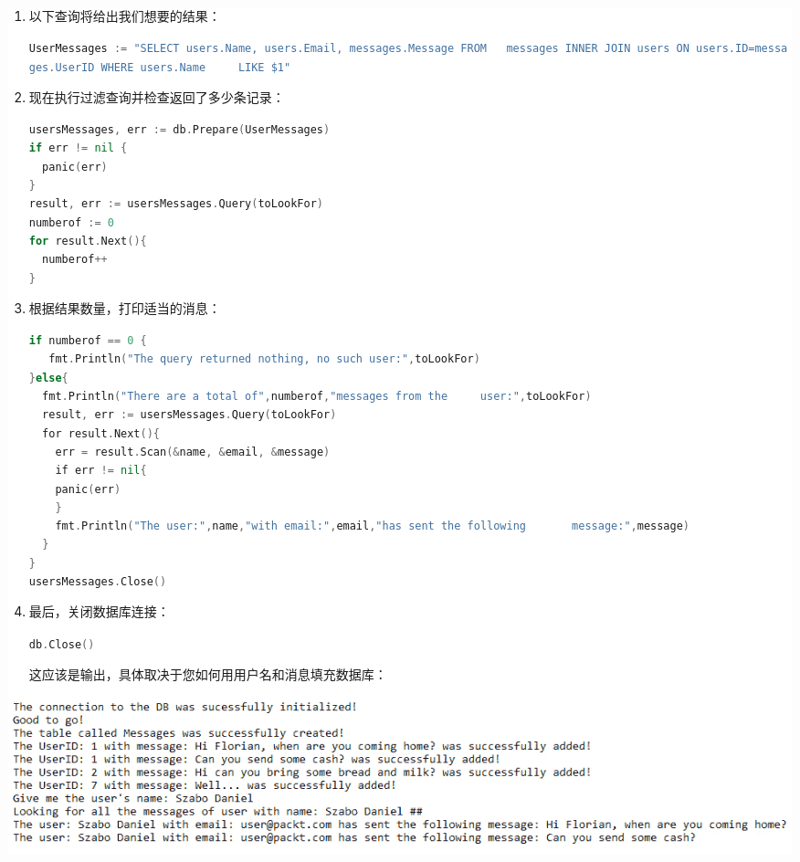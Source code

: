 1.  以下查询将给出我们想要的结果：

    ```go
    UserMessages := "SELECT users.Name, users.Email, messages.Message FROM   messages INNER JOIN users ON users.ID=messages.UserID WHERE users.Name     LIKE $1"
    ```

1.  现在执行过滤查询并检查返回了多少条记录：

    ```go
    usersMessages, err := db.Prepare(UserMessages)
    if err != nil {
      panic(err)
    }
    result, err := usersMessages.Query(toLookFor)
    numberof := 0
    for result.Next(){
      numberof++
    }
    ```

1.  根据结果数量，打印适当的消息：

    ```go
    if numberof == 0 {
       fmt.Println("The query returned nothing, no such user:",toLookFor)
    }else{
      fmt.Println("There are a total of",numberof,"messages from the     user:",toLookFor)
      result, err := usersMessages.Query(toLookFor)
      for result.Next(){
        err = result.Scan(&name, &email, &message)
        if err != nil{
        panic(err)
        }
        fmt.Println("The user:",name,"with email:",email,"has sent the following       message:",message)
      }
    }
    usersMessages.Close()
    ```

1.  最后，关闭数据库连接：

    ```go
    db.Close()
    ```

    这应该是输出，具体取决于您如何用用户名和消息填充数据库：

![图 13.11：预期输出](img/B14177_13_09.jpg)
